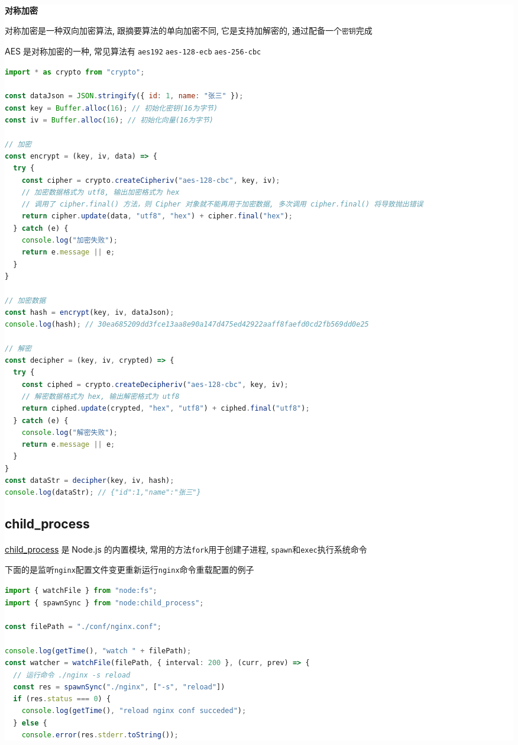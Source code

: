 **对称加密**

对称加密是一种双向加密算法, 跟摘要算法的单向加密不同, 它是支持加解密的, 通过配备一个`密钥`完成

AES 是对称加密的一种, 常见算法有 `aes192` `aes-128-ecb` `aes-256-cbc`

```js
import * as crypto from "crypto";

const dataJson = JSON.stringify({ id: 1, name: "张三" });
const key = Buffer.alloc(16); // 初始化密钥(16为字节)
const iv = Buffer.alloc(16); // 初始化向量(16为字节)

// 加密
const encrypt = (key, iv, data) => {
  try {
    const cipher = crypto.createCipheriv("aes-128-cbc", key, iv);
    // 加密数据格式为 utf8, 输出加密格式为 hex
    // 调用了 cipher.final() 方法，则 Cipher 对象就不能再用于加密数据, 多次调用 cipher.final() 将导致抛出错误 
    return cipher.update(data, "utf8", "hex") + cipher.final("hex");
  } catch (e) {
    console.log("加密失败");
    return e.message || e;
  }
}

// 加密数据
const hash = encrypt(key, iv, dataJson);
console.log(hash); // 30ea685209dd3fce13aa8e90a147d475ed42922aaff8faefd0cd2fb569dd0e25

// 解密
const decipher = (key, iv, crypted) => {
  try {
    const ciphed = crypto.createDecipheriv("aes-128-cbc", key, iv);
    // 解密数据格式为 hex, 输出解密格式为 utf8
    return ciphed.update(crypted, "hex", "utf8") + ciphed.final("utf8");
  } catch (e) {
    console.log("解密失败");
    return e.message || e;
  }
}
const dataStr = decipher(key, iv, hash);
console.log(dataStr); // {"id":1,"name":"张三"}
```

## child_process

[child_process](https://nodejs.org/docs/latest/api/child_process.html) 是 Node.js 的内置模块, 常用的方法``fork``用于创建子进程, `spawn`和`exec`执行系统命令

下面的是监听`nginx`配置文件变更重新运行`nginx`命令重载配置的例子

```ts
import { watchFile } from "node:fs";
import { spawnSync } from "node:child_process";

const filePath = "./conf/nginx.conf";

console.log(getTime(), "watch " + filePath);
const watcher = watchFile(filePath, { interval: 200 }, (curr, prev) => {
  // 运行命令 ./nginx -s reload
  const res = spawnSync("./nginx", ["-s", "reload"])
  if (res.status === 0) {
    console.log(getTime(), "reload nginx conf succeded");
  } else {
    console.error(res.stderr.toString());
```